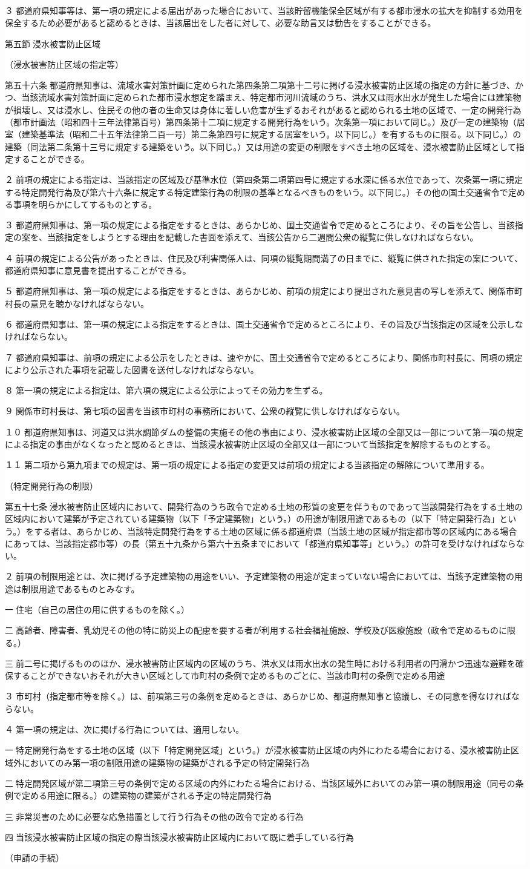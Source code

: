３ 都道府県知事等は、第一項の規定による届出があった場合において、当該貯留機能保全区域が有する都市浸水の拡大を抑制する効用を保全するため必要があると認めるときは、当該届出をした者に対して、必要な助言又は勧告をすることができる。

第五節 浸水被害防止区域

（浸水被害防止区域の指定等）

第五十六条 都道府県知事は、流域水害対策計画に定められた第四条第二項第十二号に掲げる浸水被害防止区域の指定の方針に基づき、かつ、当該流域水害対策計画に定められた都市浸水想定を踏まえ、特定都市河川流域のうち、洪水又は雨水出水が発生した場合には建築物が損壊し、又は浸水し、住民その他の者の生命又は身体に著しい危害が生ずるおそれがあると認められる土地の区域で、一定の開発行為（都市計画法（昭和四十三年法律第百号）第四条第十二項に規定する開発行為をいう。次条第一項において同じ。）及び一定の建築物（居室（建築基準法（昭和二十五年法律第二百一号）第二条第四号に規定する居室をいう。以下同じ。）を有するものに限る。以下同じ。）の建築（同法第二条第十三号に規定する建築をいう。以下同じ。）又は用途の変更の制限をすべき土地の区域を、浸水被害防止区域として指定することができる。

２ 前項の規定による指定は、当該指定の区域及び基準水位（第四条第二項第四号に規定する水深に係る水位であって、次条第一項に規定する特定開発行為及び第六十六条に規定する特定建築行為の制限の基準となるべきものをいう。以下同じ。）その他の国土交通省令で定める事項を明らかにしてするものとする。

３ 都道府県知事は、第一項の規定による指定をするときは、あらかじめ、国土交通省令で定めるところにより、その旨を公告し、当該指定の案を、当該指定をしようとする理由を記載した書面を添えて、当該公告から二週間公衆の縦覧に供しなければならない。

４ 前項の規定による公告があったときは、住民及び利害関係人は、同項の縦覧期間満了の日までに、縦覧に供された指定の案について、都道府県知事に意見書を提出することができる。

５ 都道府県知事は、第一項の規定による指定をするときは、あらかじめ、前項の規定により提出された意見書の写しを添えて、関係市町村長の意見を聴かなければならない。

６ 都道府県知事は、第一項の規定による指定をするときは、国土交通省令で定めるところにより、その旨及び当該指定の区域を公示しなければならない。

７ 都道府県知事は、前項の規定による公示をしたときは、速やかに、国土交通省令で定めるところにより、関係市町村長に、同項の規定により公示された事項を記載した図書を送付しなければならない。

８ 第一項の規定による指定は、第六項の規定による公示によってその効力を生ずる。

９ 関係市町村長は、第七項の図書を当該市町村の事務所において、公衆の縦覧に供しなければならない。

１０ 都道府県知事は、河道又は洪水調節ダムの整備の実施その他の事由により、浸水被害防止区域の全部又は一部について第一項の規定による指定の事由がなくなったと認めるときは、当該浸水被害防止区域の全部又は一部について当該指定を解除するものとする。

１１ 第二項から第九項までの規定は、第一項の規定による指定の変更又は前項の規定による当該指定の解除について準用する。

（特定開発行為の制限）

第五十七条 浸水被害防止区域内において、開発行為のうち政令で定める土地の形質の変更を伴うものであって当該開発行為をする土地の区域内において建築が予定されている建築物（以下「予定建築物」という。）の用途が制限用途であるもの（以下「特定開発行為」という。）をする者は、あらかじめ、当該特定開発行為をする土地の区域に係る都道府県（当該土地の区域が指定都市等の区域内にある場合にあっては、当該指定都市等）の長（第五十九条から第六十五条までにおいて「都道府県知事等」という。）の許可を受けなければならない。

２ 前項の制限用途とは、次に掲げる予定建築物の用途をいい、予定建築物の用途が定まっていない場合においては、当該予定建築物の用途は制限用途であるものとみなす。

一 住宅（自己の居住の用に供するものを除く。）

二 高齢者、障害者、乳幼児その他の特に防災上の配慮を要する者が利用する社会福祉施設、学校及び医療施設（政令で定めるものに限る。）

三 前二号に掲げるもののほか、浸水被害防止区域内の区域のうち、洪水又は雨水出水の発生時における利用者の円滑かつ迅速な避難を確保することができないおそれが大きい区域として市町村の条例で定めるものごとに、当該市町村の条例で定める用途

３ 市町村（指定都市等を除く。）は、前項第三号の条例を定めるときは、あらかじめ、都道府県知事と協議し、その同意を得なければならない。

４ 第一項の規定は、次に掲げる行為については、適用しない。

一 特定開発行為をする土地の区域（以下「特定開発区域」という。）が浸水被害防止区域の内外にわたる場合における、浸水被害防止区域外においてのみ第一項の制限用途の建築物の建築がされる予定の特定開発行為

二 特定開発区域が第二項第三号の条例で定める区域の内外にわたる場合における、当該区域外においてのみ第一項の制限用途（同号の条例で定める用途に限る。）の建築物の建築がされる予定の特定開発行為

三 非常災害のために必要な応急措置として行う行為その他の政令で定める行為

四 当該浸水被害防止区域の指定の際当該浸水被害防止区域内において既に着手している行為

（申請の手続）

